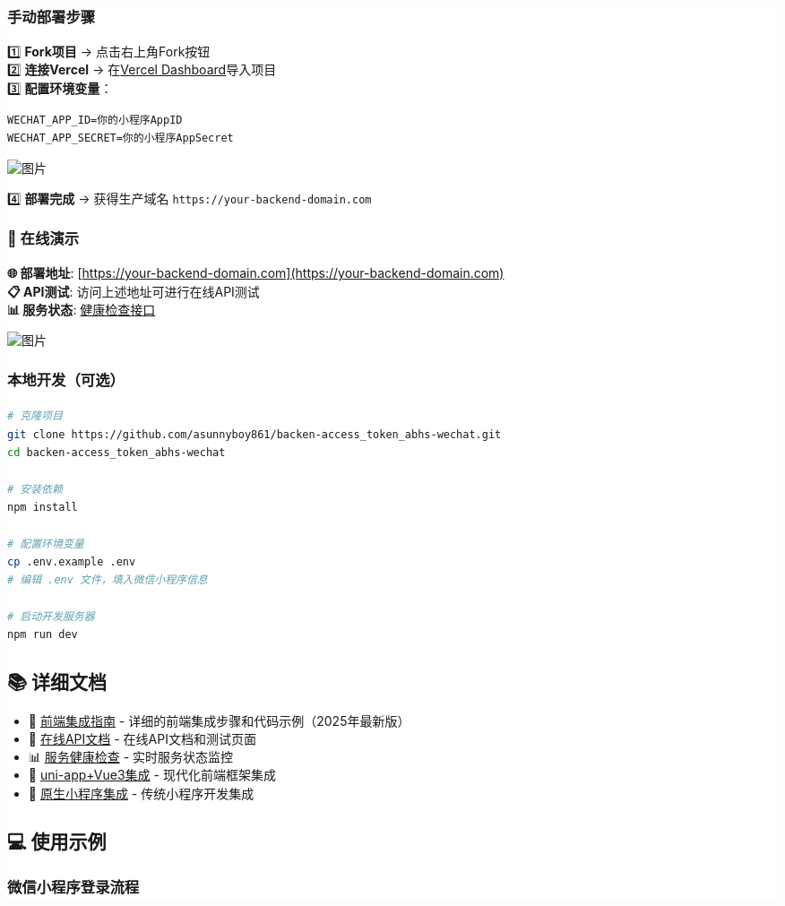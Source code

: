 ### 手动部署步骤

1️⃣ **Fork项目** → 点击右上角Fork按钮  
2️⃣ **连接Vercel** → 在[Vercel Dashboard](https://vercel.com/dashboard)导入项目  
3️⃣ **配置环境变量**：
```env
WECHAT_APP_ID=你的小程序AppID
WECHAT_APP_SECRET=你的小程序AppSecret
```
<img width="853" height="680" alt="图片" src="https://github.com/user-attachments/assets/9a17245f-40a3-48ad-9f0b-37bfb9db4efb" />

4️⃣ **部署完成** → 获得生产域名 `https://your-backend-domain.com`

### 🎯 在线演示

**🌐 部署地址**: [https://your-backend-domain.com](https://your-backend-domain.com)  
**📋 API测试**: 访问上述地址可进行在线API测试  
**📊 服务状态**: [健康检查接口](https://your-backend-domain.com/api/health)

<img width="1453" height="872" alt="图片" src="https://github.com/user-attachments/assets/4161f132-f630-4003-a141-dff26fc2a605" />

### 本地开发（可选）

```bash
# 克隆项目
git clone https://github.com/asunnyboy861/backen-access_token_abhs-wechat.git
cd backen-access_token_abhs-wechat

# 安装依赖
npm install

# 配置环境变量
cp .env.example .env
# 编辑 .env 文件，填入微信小程序信息

# 启动开发服务器
npm run dev
```

## 📚 详细文档

- 📖 [前端集成指南](./FRONTEND_INTEGRATION.md) - 详细的前端集成步骤和代码示例（2025年最新版）
- 🔧 [在线API文档](https://your-backend-domain.com) - 在线API文档和测试页面
- 📊 [服务健康检查](https://your-backend-domain.com/api/health) - 实时服务状态监控
- 🎯 [uni-app+Vue3集成](./FRONTEND_INTEGRATION.md#uni-app--vue3-框架接入) - 现代化前端框架集成
- 📱 [原生小程序集成](./FRONTEND_INTEGRATION.md#原生微信小程序接入指南) - 传统小程序开发集成

## 💻 使用示例

### 微信小程序登录流程
